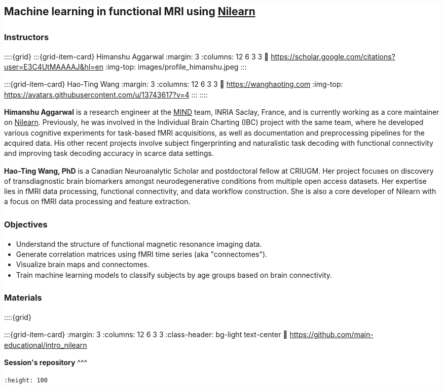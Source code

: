 ## Machine learning in functional MRI using [Nilearn](https://nilearn.github.io)

### Instructors

::::{grid}
:::{grid-item-card} Himanshu Aggarwal
:margin: 3
:columns: 12 6 3 3
:link: https://scholar.google.com/citations?user=E3C4UtMAAAAJ&hl=en
:img-top: images/profile_himanshu.jpeg
:::

:::{grid-item-card} Hao-Ting Wang
:margin: 3
:columns: 12 6 3 3
:link: https://wanghaoting.com
:img-top: https://avatars.githubusercontent.com/u/13743617?v=4
:::
::::

**Himanshu Aggarwal** is a research engineer at the [MIND](https://team.inria.fr/mind/) team, INRIA Saclay, France, and is currently working as a core maintainer on [Nilearn](https://nilearn.github.io/). Previously, he was involved in the Individual Brain Charting (IBC) project with the same team, where he developed various cognitive experiments for task-based fMRI acquisitions, as well as documentation and preprocessing pipelines for the acquired data. His other recent projects involve subject fingerprinting and naturalistic task decoding with functional connectivity and improving task decoding accuracy in scarce data settings.

**Hao-Ting Wang, PhD** is a Canadian Neuroanalytic Scholar and postdoctoral fellow at CRIUGM. Her project focuses on discovery of transdiagnostic brain biomarkers amongst neurodegenerative conditions from multiple open access datasets. Her expertise lies in fMRI data processing, functional connectivity, and data workflow construction. She is also a core developer of Nilearn with a focus on fMRI data processing and feature extraction.

### Objectives
 * Understand the structure of functional magnetic resonance imaging data.
 * Generate correlation matrices using fMRI time series (aka "connectomes").
 * Visualize brain maps and connectomes.
 * Train machine learning models to classify subjects by age groups based on brain connectivity.

### Materials
::::{grid}

:::{grid-item-card}
:margin: 3
:columns: 12 6 3 3
:class-header: bg-light text-center
:link: https://github.com/main-educational/intro_nilearn

**Session's repository**
^^^
```{image} https://github.githubassets.com/images/modules/logos_page/GitHub-Mark.png
:height: 100
```
